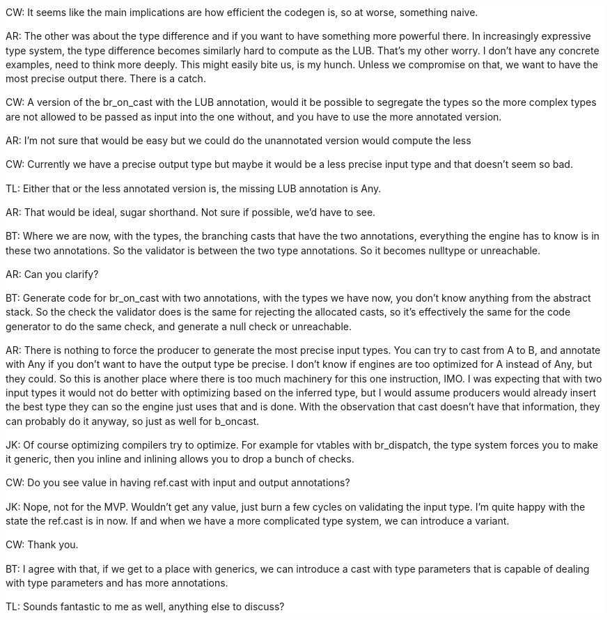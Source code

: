 CW: It seems like the main implications are how efficient the codegen is, so at worse, something naive.

AR: The other was about the type difference and if you want to have something more powerful there. In increasingly expressive type system, the type difference becomes similarly hard to compute as the LUB. That’s my other worry. I don’t have any concrete examples, need to think more deeply. This might easily bite us, is my hunch. Unless we compromise on that, we want to have the most precise output there. There is a catch.

CW: A version of the br_on_cast with the LUB annotation, would it be possible to segregate the types so the more complex types are not allowed to be passed as input into the one without, and you have to use the more annotated version. 

AR: I’m not sure that would be easy but we could do the unannotated version would compute the less 

CW: Currently we have a precise output type but maybe it would be a less precise input type and that doesn’t seem so bad.

TL: Either that or the less annotated version is, the missing LUB annotation is Any. 

AR: That would be ideal, sugar shorthand. Not sure if possible, we’d have to see.

BT: Where we are now, with the types, the branching casts that have the two annotations, everything the engine has to know is in these two annotations. So the validator is between the two type annotations. So it becomes nulltype or unreachable. 

AR: Can you clarify?

BT: Generate code for br_on_cast with two annotations, with the types we have now, you don’t know anything from the abstract stack. So the check the validator does is the same for rejecting the allocated casts, so it’s effectively the same for the code generator to do the same check, and generate a null check or unreachable. 

AR: There is nothing to force the producer to generate the most precise input types. You can try to cast from A to B, and annotate with Any if you don’t want to have the output type be precise. I don’t know if engines are too optimized for A instead of Any, but they could. So this is another place where there is too much machinery for this one instruction, IMO. I was expecting that with two input types it would not do better with optimizing based on the inferred type, but I would assume producers would already insert the best type they can so the engine just uses that and is done. With the observation that cast doesn’t have that information, they can probably do it anyway, so just as well for b_oncast.

JK: Of course optimizing compilers try to optimize. For example for vtables with br_dispatch, the type system forces you to make it generic, then you inline and inlining allows you to drop a bunch of checks. 

CW: Do you see value in having ref.cast with input and output annotations?  

JK: Nope, not for the MVP. Wouldn’t get any value, just burn a few cycles on validating the input type. I’m quite happy with the state the ref.cast is in now. If and when we have a more complicated type system, we can introduce a variant.

CW: Thank you. 

BT: I agree with that, if we get to a place with generics, we can introduce a cast with type parameters that is capable of dealing with type parameters and has more annotations. 

TL: Sounds fantastic to me as well, anything else to discuss?
